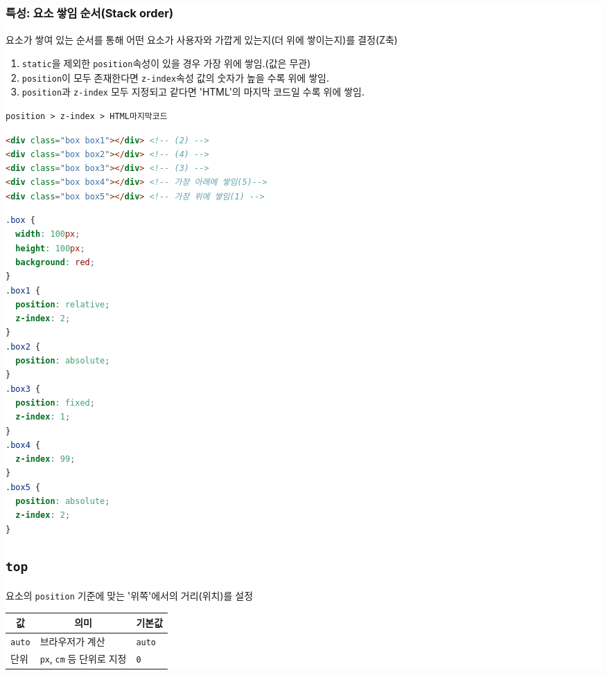 ```css
```

### 특성: 요소 쌓임 순서(Stack order)

요소가 쌓여 있는 순서를 통해 어떤 요소가 사용자와 가깝게 있는지(더 위에 쌓이는지)를 결정(Z축)

1. `static`을 제외한 `position`속성이 있을 경우 가장 위에 쌓임.(값은 무관)
1. `position`이 모두 존재한다면 `z-index`속성 값의 숫자가 높을 수록 위에 쌓임.
1. `position`과 `z-index` 모두 지정되고 같다면 'HTML'의 마지막 코드일 수록 위에 쌓임.

```
position > z-index > HTML마지막코드
```

```html
<div class="box box1"></div> <!-- (2) -->
<div class="box box2"></div> <!-- (4) -->
<div class="box box3"></div> <!-- (3) -->
<div class="box box4"></div> <!-- 가장 아래에 쌓임(5)-->
<div class="box box5"></div> <!-- 가장 위에 쌓임(1) -->
```

```css
.box {
  width: 100px;
  height: 100px;
  background: red;
}
.box1 {
  position: relative;
  z-index: 2;
}
.box2 {
  position: absolute;
}
.box3 {
  position: fixed;
  z-index: 1;
}
.box4 {
  z-index: 99;
}
.box5 {
  position: absolute;
  z-index: 2;
}
```

## `top`

요소의 `position` 기준에 맞는 '위쪽'에서의 거리(위치)를 설정

| 값 | 의미 | 기본값 |
|---|---|---|
| `auto` | 브라우저가 계산 | `auto` |
| 단위 | `px`, `cm` 등 단위로 지정 | `0` |
